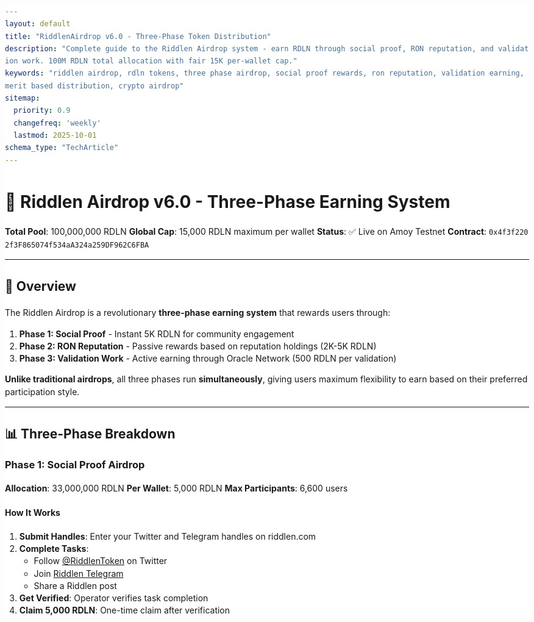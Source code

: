 ```yaml
---
layout: default
title: "RiddlenAirdrop v6.0 - Three-Phase Token Distribution"
description: "Complete guide to the Riddlen Airdrop system - earn RDLN through social proof, RON reputation, and validation work. 100M RDLN total allocation with fair 15K per-wallet cap."
keywords: "riddlen airdrop, rdln tokens, three phase airdrop, social proof rewards, ron reputation, validation earning, merit based distribution, crypto airdrop"
sitemap:
  priority: 0.9
  changefreq: 'weekly'
  lastmod: 2025-10-01
schema_type: "TechArticle"
---
```


# 🎁 Riddlen Airdrop v6.0 - Three-Phase Earning System

**Total Pool**: 100,000,000 RDLN
**Global Cap**: 15,000 RDLN maximum per wallet
**Status**: ✅ Live on Amoy Testnet
**Contract**: `0x4f3f2202f3F865074f534aA324a259DF962C6FBA`

---

## 🎯 Overview

The Riddlen Airdrop is a revolutionary **three-phase earning system** that rewards users through:

1. **Phase 1: Social Proof** - Instant 5K RDLN for community engagement
2. **Phase 2: RON Reputation** - Passive rewards based on reputation holdings (2K-5K RDLN)
3. **Phase 3: Validation Work** - Active earning through Oracle Network (500 RDLN per validation)

**Unlike traditional airdrops**, all three phases run **simultaneously**, giving users maximum flexibility to earn based on their preferred participation style.

---

## 📊 Three-Phase Breakdown

### Phase 1: Social Proof Airdrop
**Allocation**: 33,000,000 RDLN
**Per Wallet**: 5,000 RDLN
**Max Participants**: 6,600 users

#### How It Works

1. **Submit Handles**: Enter your Twitter and Telegram handles on riddlen.com
2. **Complete Tasks**:
   - Follow [@RiddlenToken](https://twitter.com/RiddlenToken) on Twitter
   - Join [Riddlen Telegram](https://t.me/RiddlenToken)
   - Share a Riddlen post
3. **Get Verified**: Operator verifies task completion
4. **Claim 5,000 RDLN**: One-time claim after verification
